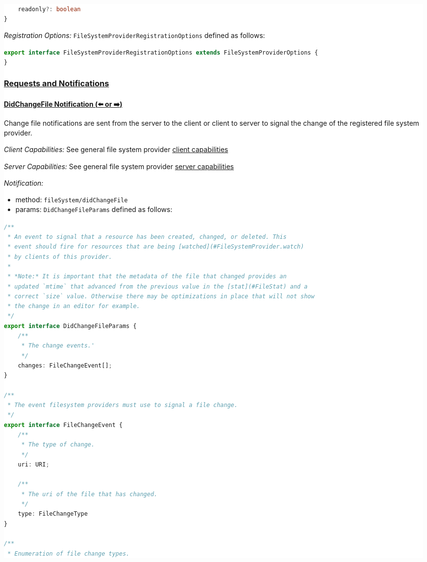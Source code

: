 ```typescript
    readonly?: boolean
}
```

_Registration Options:_ `FileSystemProviderRegistrationOptions` defined as follows:

```typescript
export interface FileSystemProviderRegistrationOptions extends FileSystemProviderOptions {
}
```

### <a href="#requestsAndNotifications" name="requestsAndNotifications">Requests and Notifications</a>

#### <a href="#didChangeFile" name="didChangeFile" class="anchor">DidChangeFile Notification (:arrow_left: or :arrow_right:)</a>

Change file notifications are sent from the server to the client or client to server to signal the change of the registered file system provider.

_Client Capabilities:_ See general file system provider [client capabilities](#fileSystemProviderClientCapabilities)

_Server Capabilities:_ See general file system provider [server capabilities](#fileSystemProviderServerCapabilities)

_Notification:_
- method: `fileSystem/didChangeFile`
- params: `DidChangeFileParams` defined as follows:

```typescript
/**
 * An event to signal that a resource has been created, changed, or deleted. This
 * event should fire for resources that are being [watched](#FileSystemProvider.watch)
 * by clients of this provider.
 *
 * *Note:* It is important that the metadata of the file that changed provides an
 * updated `mtime` that advanced from the previous value in the [stat](#FileStat) and a
 * correct `size` value. Otherwise there may be optimizations in place that will not show
 * the change in an editor for example.
 */
export interface DidChangeFileParams {
    /**
     * The change events.'
     */
    changes: FileChangeEvent[];
}

/**
 * The event filesystem providers must use to signal a file change.
 */
export interface FileChangeEvent {
    /**
     * The type of change.
     */
    uri: URI;

    /**
     * The uri of the file that has changed.
     */
    type: FileChangeType
}

/**
 * Enumeration of file change types.
```